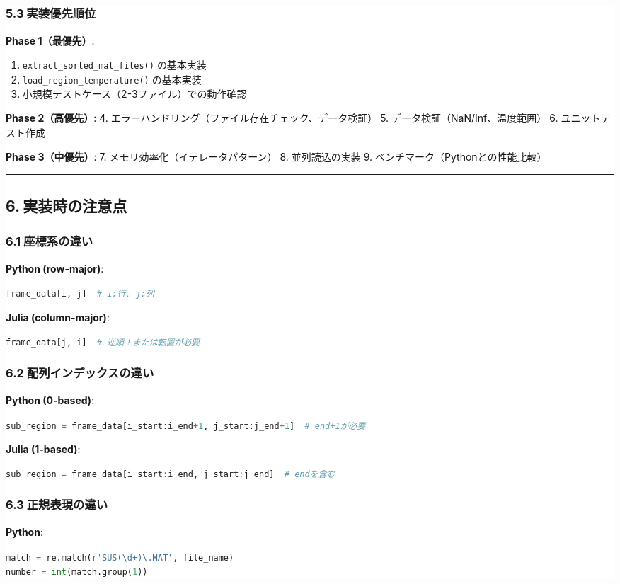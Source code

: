 ```julia
```

### 5.3 実装優先順位

**Phase 1（最優先）**:
1. `extract_sorted_mat_files()` の基本実装
2. `load_region_temperature()` の基本実装
3. 小規模テストケース（2-3ファイル）での動作確認

**Phase 2（高優先）**:
4. エラーハンドリング（ファイル存在チェック、データ検証）
5. データ検証（NaN/Inf、温度範囲）
6. ユニットテスト作成

**Phase 3（中優先）**:
7. メモリ効率化（イテレータパターン）
8. 並列読込の実装
9. ベンチマーク（Pythonとの性能比較）

---

## 6. 実装時の注意点

### 6.1 座標系の違い

**Python (row-major)**:
```python
frame_data[i, j]  # i:行, j:列
```

**Julia (column-major)**:
```julia
frame_data[j, i]  # 逆順！または転置が必要
```

### 6.2 配列インデックスの違い

**Python (0-based)**:
```python
sub_region = frame_data[i_start:i_end+1, j_start:j_end+1]  # end+1が必要
```

**Julia (1-based)**:
```julia
sub_region = frame_data[i_start:i_end, j_start:j_end]  # endを含む
```

### 6.3 正規表現の違い

**Python**:
```python
match = re.match(r'SUS(\d+)\.MAT', file_name)
number = int(match.group(1))
```
